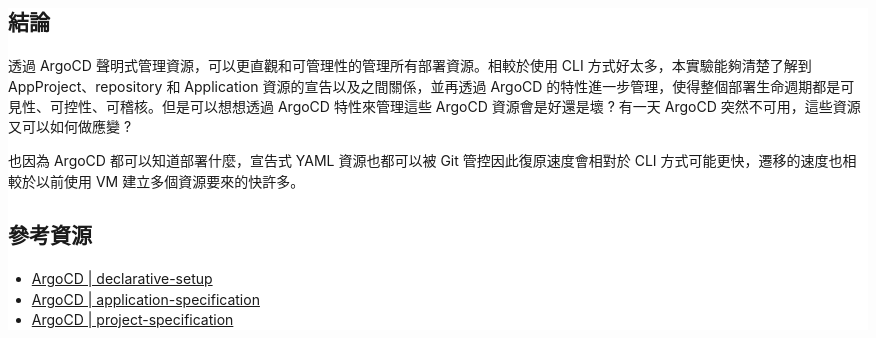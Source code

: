 ## 結論

透過 ArgoCD 聲明式管理資源，可以更直觀和可管理性的管理所有部署資源。相較於使用 CLI 方式好太多，本實驗能夠清楚了解到 AppProject、repository 和 Application 資源的宣告以及之間關係，並再透過 ArgoCD 的特性進一步管理，使得整個部署生命週期都是可見性、可控性、可稽核。但是可以想想透過 ArgoCD 特性來管理這些 ArgoCD 資源會是好還是壞 ? 有一天 ArgoCD 突然不可用，這些資源又可以如何做應變 ? 

也因為 ArgoCD 都可以知道部署什麼，宣告式 YAML 資源也都可以被 Git 管控因此復原速度會相對於 CLI 方式可能更快，遷移的速度也相較於以前使用 VM 建立多個資源要來的快許多。

## 參考資源
- [ArgoCD | declarative-setup](https://argo-cd.readthedocs.io/en/stable/operator-manual/declarative-setup)
- [ArgoCD | application-specification](https://argo-cd.readthedocs.io/en/stable/user-guide/application-specification/)
- [ArgoCD | project-specification](https://argo-cd.readthedocs.io/en/stable/operator-manual/project-specification/)


